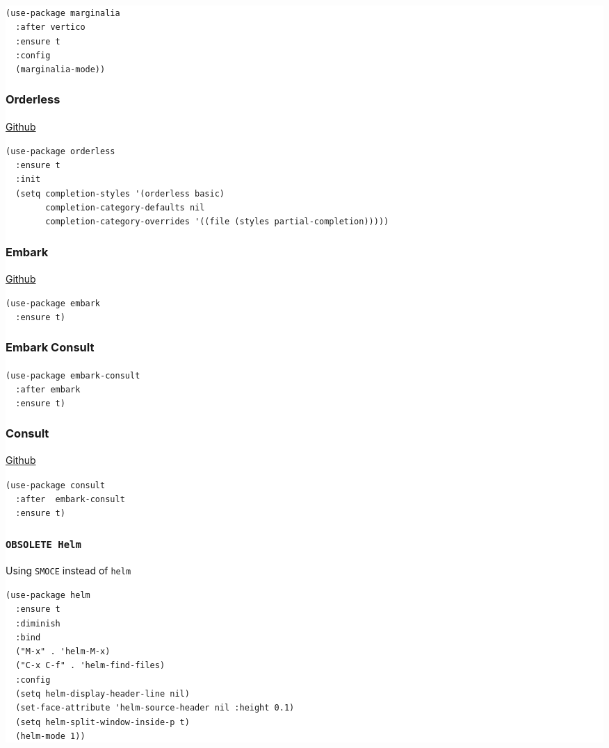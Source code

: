 	(use-package marginalia
	  :after vertico
	  :ensure t
	  :config
	  (marginalia-mode))


### Orderless

[Github](https://github.com/oantolin/orderless)

	(use-package orderless
	  :ensure t
	  :init
	  (setq completion-styles '(orderless basic)
			completion-category-defaults nil
			completion-category-overrides '((file (styles partial-completion)))))


### Embark

[Github](https://github.com/oantolin/embark)

	(use-package embark
	  :ensure t)


### Embark Consult

	(use-package embark-consult
	  :after embark
	  :ensure t)


### Consult

[Github](https://github.com/minad/consult)

	(use-package consult
	  :after  embark-consult
	  :ensure t)


### `OBSOLETE Helm`

Using `SMOCE` instead of `helm`

	(use-package helm
	  :ensure t
	  :diminish
	  :bind
	  ("M-x" . 'helm-M-x)
	  ("C-x C-f" . 'helm-find-files)
	  :config
	  (setq helm-display-header-line nil)
	  (set-face-attribute 'helm-source-header nil :height 0.1)
	  (setq helm-split-window-inside-p t)
	  (helm-mode 1))

